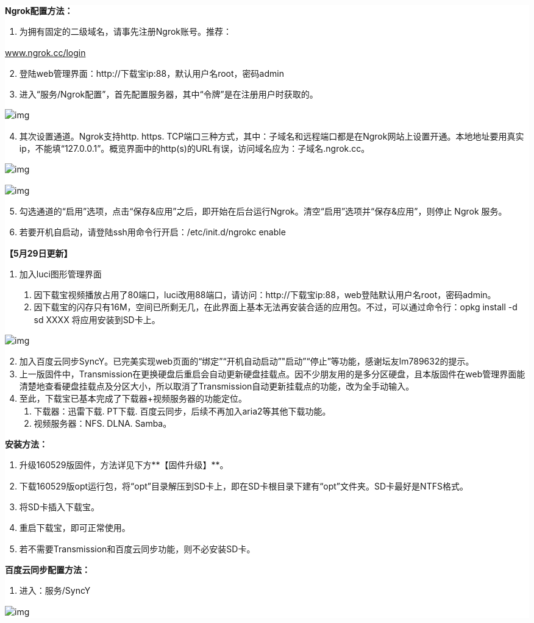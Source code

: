 

**Ngrok配置方法：**

1. 为拥有固定的二级域名，请事先注册Ngrok账号。推荐：

www.ngrok.cc/login

2. 登陆web管理界面：http://下载宝ip:88，默认用户名root，密码admin

3. 进入“服务/Ngrok配置”，首先配置服务器，其中“令牌”是在注册用户时获取的。

![img](/assets/080923w0g80guw0zg5ug94-20190429182804259.png) 

4. 其次设置通道。Ngrok支持http. https. TCP端口三种方式，其中：子域名和远程端口都是在Ngrok网站上设置开通。本地地址要用真实ip，不能填“127.0.0.1”。概览界面中的http(s)的URL有误，访问域名应为：子域名.ngrok.cc。


![img](/assets/075738rwytoi1g410lyzz0-20190429182804260.png) 

![img](/assets/075743v0ffxf49sl9l0d0h-20190429182804261.png) 

5. 勾选通道的“启用”选项，点击“保存&应用”之后，即开始在后台运行Ngrok。清空“启用”选项并“保存&应用”，则停止 Ngrok 服务。

6. 若要开机自启动，请登陆ssh用命令行开启：/etc/init.d/ngrokc enable



**【5月29日更新】**
1. 加入luci图形管理界面

   1.  因下载宝视频播放占用了80端口，luci改用88端口，请访问：http://下载宝ip:88，web登陆默认用户名root，密码admin。
   2. 因下载宝的闪存只有16M，空间已所剩无几，在此界面上基本无法再安装合适的应用包。不过，可以通过命令行：opkg install -d sd XXXX 将应用安装到SD卡上。

![img](/assets/070403rj3djq1j1fj9jfpw-20190429182804262.png) 

2. 加入百度云同步SyncY。已完美实现web页面的“绑定”“开机自动启动”"启动”“停止”等功能，感谢坛友lm789632的提示。
3. 上一版固件中，Transmission在更换硬盘后重启会自动更新硬盘挂载点。因不少朋友用的是多分区硬盘，且本版固件在web管理界面能清楚地查看硬盘挂载点及分区大小，所以取消了Transmission自动更新挂载点的功能，改为全手动输入。
4. 至此，下载宝已基本完成了下载器+视频服务器的功能定位。
   1. 下载器：迅雷下载. PT下载. 百度云同步，后续不再加入aria2等其他下载功能。
   2. 视频服务器：NFS. DLNA. Samba。

**安装方法：**

1. 升级160529版固件，方法详见下方**【固件升级】**。

2. 下载160529版opt运行包，将“opt”目录解压到SD卡上，即在SD卡根目录下建有“opt”文件夹。SD卡最好是NTFS格式。

3. 将SD卡插入下载宝。

4. 重启下载宝，即可正常使用。

5. 若不需要Transmission和百度云同步功能，则不必安装SD卡。

**百度云同步配置方法：**

1. 进入：服务/SyncY

![img](/assets/094003vu2kxk4v06hj9k1v-20190429182804262.png) 
